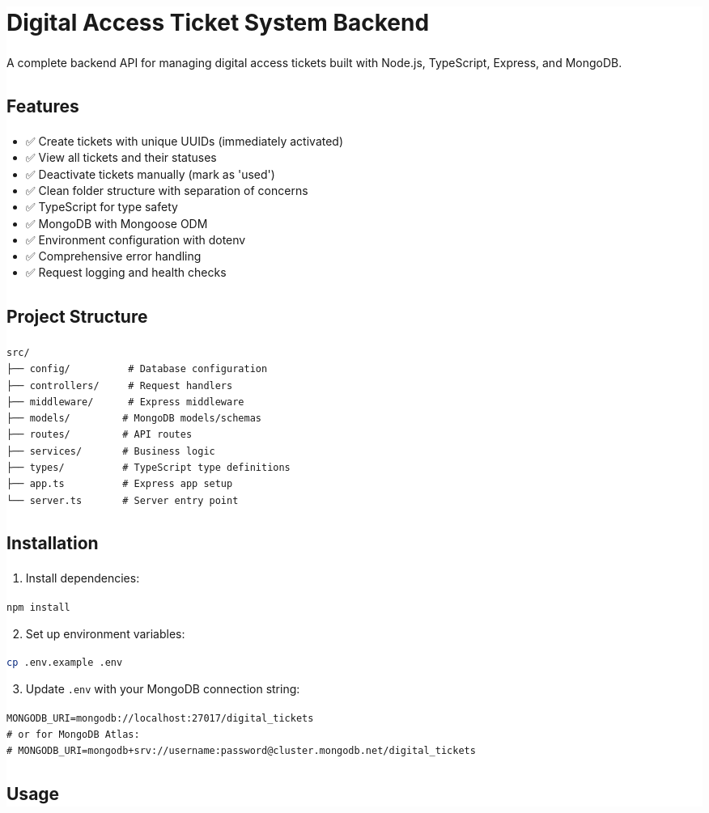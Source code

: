 # Digital Access Ticket System Backend

A complete backend API for managing digital access tickets built with Node.js, TypeScript, Express, and MongoDB.

## Features

- ✅ Create tickets with unique UUIDs (immediately activated)
- ✅ View all tickets and their statuses
- ✅ Deactivate tickets manually (mark as 'used')
- ✅ Clean folder structure with separation of concerns
- ✅ TypeScript for type safety
- ✅ MongoDB with Mongoose ODM
- ✅ Environment configuration with dotenv
- ✅ Comprehensive error handling
- ✅ Request logging and health checks

## Project Structure

```
src/
├── config/          # Database configuration
├── controllers/     # Request handlers
├── middleware/      # Express middleware
├── models/         # MongoDB models/schemas
├── routes/         # API routes
├── services/       # Business logic
├── types/          # TypeScript type definitions
├── app.ts          # Express app setup
└── server.ts       # Server entry point
```

## Installation

1. Install dependencies:
```bash
npm install
```

2. Set up environment variables:
```bash
cp .env.example .env
```

3. Update `.env` with your MongoDB connection string:
```
MONGODB_URI=mongodb://localhost:27017/digital_tickets
# or for MongoDB Atlas:
# MONGODB_URI=mongodb+srv://username:password@cluster.mongodb.net/digital_tickets
```

## Usage
